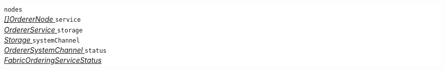 </td>
<td>
</td>
</tr>
<tr>
<td>
<code>nodes</code><br/>
<em>
<a href="#hlf.kungfusoftware.es/v1alpha1.OrdererNode">
[]OrdererNode
</a>
</em>
</td>
<td>
</td>
</tr>
<tr>
<td>
<code>service</code><br/>
<em>
<a href="#hlf.kungfusoftware.es/v1alpha1.OrdererService">
OrdererService
</a>
</em>
</td>
<td>
</td>
</tr>
<tr>
<td>
<code>storage</code><br/>
<em>
<a href="#hlf.kungfusoftware.es/v1alpha1.Storage">
Storage
</a>
</em>
</td>
<td>
</td>
</tr>
<tr>
<td>
<code>systemChannel</code><br/>
<em>
<a href="#hlf.kungfusoftware.es/v1alpha1.OrdererSystemChannel">
OrdererSystemChannel
</a>
</em>
</td>
<td>
</td>
</tr>
</table>
</td>
</tr>
<tr>
<td>
<code>status</code><br/>
<em>
<a href="#hlf.kungfusoftware.es/v1alpha1.FabricOrderingServiceStatus">
FabricOrderingServiceStatus
</a>
</em>
</td>